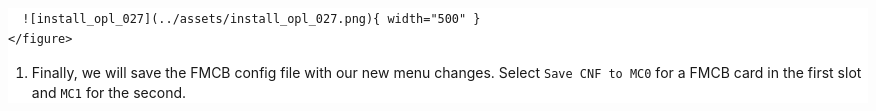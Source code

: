       ![install_opl_027](../assets/install_opl_027.png){ width="500" }
    </figure>

1. Finally, we will save the FMCB config file with our new menu changes. Select `Save CNF to MC0` for a FMCB card in the first slot and `MC1` for the second.

    <figure markdown="span">